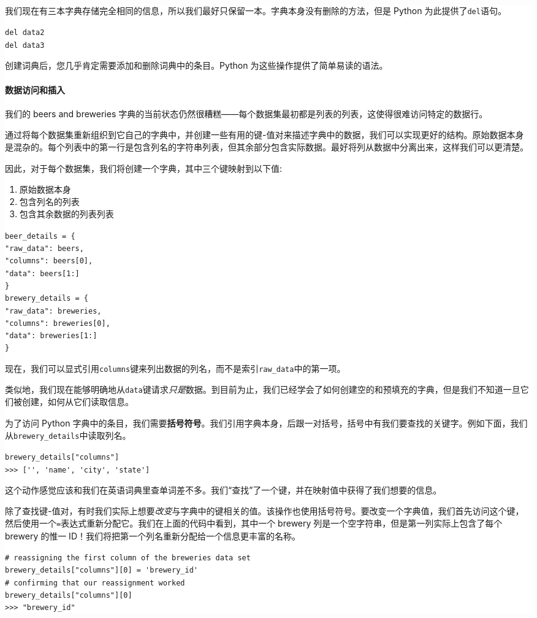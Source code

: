 我们现在有三本字典存储完全相同的信息，所以我们最好只保留一本。字典本身没有删除的方法，但是 Python 为此提供了`del`语句。

```
del data2
del data3
```

创建词典后，您几乎肯定需要添加和删除词典中的条目。Python 为这些操作提供了简单易读的语法。

#### 数据访问和插入

我们的 beers and breweries 字典的当前状态仍然很糟糕——每个数据集最初都是列表的列表，这使得很难访问特定的数据行。

通过将每个数据集重新组织到它自己的字典中，并创建一些有用的键-值对来描述字典中的数据，我们可以实现更好的结构。原始数据本身是混杂的。每个列表中的第一行是包含列名的字符串列表，但其余部分包含实际数据。最好将列从数据中分离出来，这样我们可以更清楚。

因此，对于每个数据集，我们将创建一个字典，其中三个键映射到以下值:

1.  原始数据本身
2.  包含列名的列表
3.  包含其余数据的列表列表

```
beer_details = {
"raw_data": beers,
"columns": beers[0],
"data": beers[1:]
}
brewery_details = {
"raw_data": breweries,
"columns": breweries[0],
"data": breweries[1:]
}
```

现在，我们可以显式引用`columns`键来列出数据的列名，而不是索引`raw_data`中的第一项。

类似地，我们现在能够明确地从`data`键请求*只是*数据。到目前为止，我们已经学会了如何创建空的和预填充的字典，但是我们不知道一旦它们被创建，如何从它们读取信息。

为了访问 Python 字典中的条目，我们需要**括号符号**。我们引用字典本身，后跟一对括号，括号中有我们要查找的关键字。例如下面，我们从`brewery_details`中读取列名。

```
brewery_details["columns"]
>>> ['', 'name', 'city', 'state']
```

这个动作感觉应该和我们在英语词典里查单词差不多。我们“查找”了一个键，并在映射值中获得了我们想要的信息。

除了查找键-值对，有时我们实际上想要*改变*与字典中的键相关的值。该操作也使用括号符号。要改变一个字典值，我们首先访问这个键，然后使用一个`=`表达式重新分配它。我们在上面的代码中看到，其中一个 brewery 列是一个空字符串，但是第一列实际上包含了每个 brewery 的惟一 ID！我们将把第一个列名重新分配给一个信息更丰富的名称。

```
# reassigning the first column of the breweries data set
brewery_details["columns"][0] = 'brewery_id'
# confirming that our reassignment worked
brewery_details["columns"][0]
>>> "brewery_id"
```

